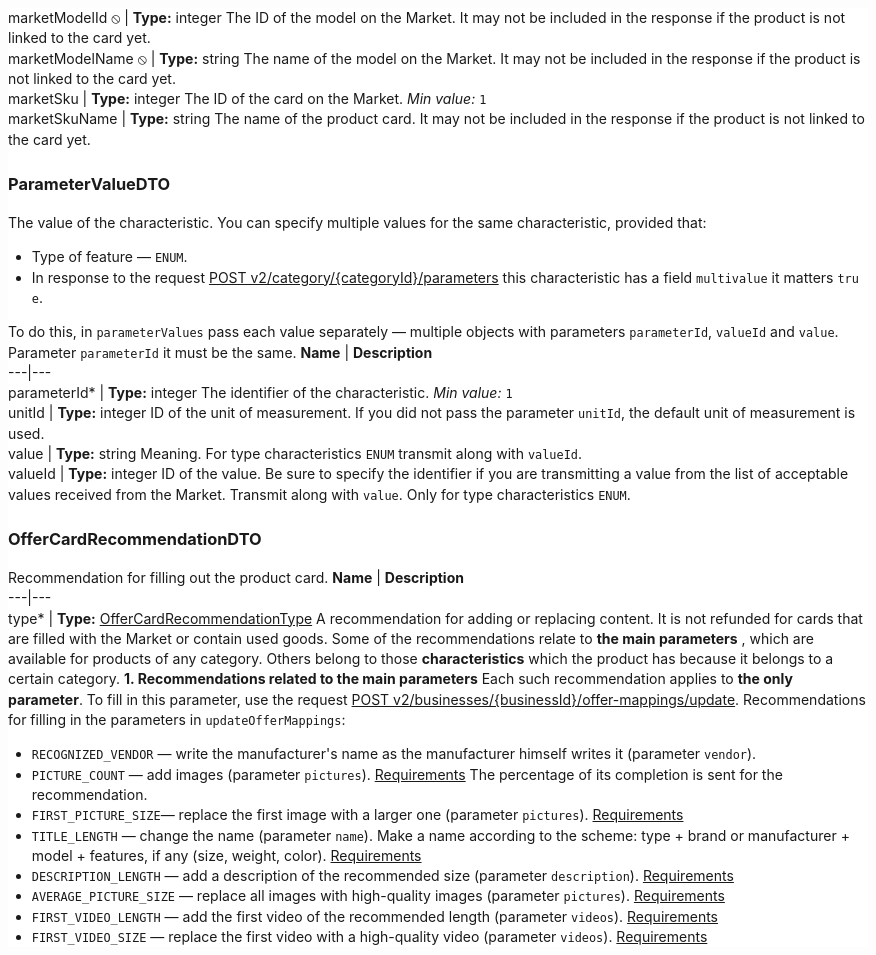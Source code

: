 marketModelId ⦸ |  **Type:** integer<int64> The ID of the model on the Market. It may not be included in the response if the product is not linked to the card yet.  
marketModelName ⦸ |  **Type:** string The name of the model on the Market. It may not be included in the response if the product is not linked to the card yet.  
marketSku |  **Type:** integer<int64> The ID of the card on the Market. _Min value:_ `1`  
marketSkuName |  **Type:** string The name of the product card. It may not be included in the response if the product is not linked to the card yet.  
###  [](https://yandex.ru/dev/market/partner-api/doc/en/reference/content/en/reference/content/getOfferCardsContentStatus#parametervaluedto)ParameterValueDTO
The value of the characteristic.
You can specify multiple values for the same characteristic, provided that:
  * Type of feature — `ENUM`.
  * In response to the request [POST v2/category/{categoryId}/parameters](https://yandex.ru/dev/market/partner-api/doc/en/reference/content/en/reference/content/getCategoryContentParameters) this characteristic has a field `multivalue` it matters `true`.


To do this, in `parameterValues` pass each value separately — multiple objects with parameters `parameterId`, `valueId` and `value`. Parameter `parameterId` it must be the same.
**Name** |  **Description**  
---|---  
parameterId* |  **Type:** integer<int64> The identifier of the characteristic. _Min value:_ `1`  
unitId |  **Type:** integer<int64> ID of the unit of measurement. If you did not pass the parameter `unitId`, the default unit of measurement is used.  
value |  **Type:** string Meaning. For type characteristics `ENUM` transmit along with `valueId`.  
valueId |  **Type:** integer<int64> ID of the value. Be sure to specify the identifier if you are transmitting a value from the list of acceptable values received from the Market. Transmit along with `value`. Only for type characteristics `ENUM`.  
###  [](https://yandex.ru/dev/market/partner-api/doc/en/reference/content/en/reference/content/getOfferCardsContentStatus#offercardrecommendationdto)OfferCardRecommendationDTO
Recommendation for filling out the product card.
**Name** |  **Description**  
---|---  
type* |  **Type:** [OfferCardRecommendationType](https://yandex.ru/dev/market/partner-api/doc/en/reference/content/en/reference/content/getOfferCardsContentStatus#offercardrecommendationtype) A recommendation for adding or replacing content. It is not refunded for cards that are filled with the Market or contain used goods. Some of the recommendations relate to **the main parameters** , which are available for products of any category. Others belong to those **characteristics** which the product has because it belongs to a certain category. **1. Recommendations related to the main parameters** Each such recommendation applies to **the only parameter**. To fill in this parameter, use the request [POST v2/businesses/{businessId}/offer-mappings/update](https://yandex.ru/dev/market/partner-api/doc/en/reference/content/en/reference/business-assortment/updateOfferMappings). Recommendations for filling in the parameters in `updateOfferMappings`:
  * `RECOGNIZED_VENDOR` — write the manufacturer's name as the manufacturer himself writes it (parameter `vendor`).
  * `PICTURE_COUNT` — add images (parameter `pictures`). [Requirements](https://yandex.ru/support2/marketplace/ru/assortment/fields/images) The percentage of its completion is sent for the recommendation.
  * `FIRST_PICTURE_SIZE`— replace the first image with a larger one (parameter `pictures`). [Requirements](https://yandex.ru/support2/marketplace/ru/assortment/fields/images)
  * `TITLE_LENGTH` — change the name (parameter `name`). Make a name according to the scheme: type + brand or manufacturer + model + features, if any (size, weight, color). [Requirements](https://yandex.ru/support2/marketplace/ru/assortment/fields/title)
  * `DESCRIPTION_LENGTH` — add a description of the recommended size (parameter `description`). [Requirements](https://yandex.ru/support2/marketplace/ru/assortment/fields/description)
  * `AVERAGE_PICTURE_SIZE` — replace all images with high-quality images (parameter `pictures`). [Requirements](https://yandex.ru/support2/marketplace/ru/assortment/fields/images)
  * `FIRST_VIDEO_LENGTH` — add the first video of the recommended length (parameter `videos`). [Requirements](https://yandex.ru/support2/marketplace/ru/assortment/fields/video)
  * `FIRST_VIDEO_SIZE` — replace the first video with a high-quality video (parameter `videos`). [Requirements](https://yandex.ru/support2/marketplace/ru/assortment/fields/video)